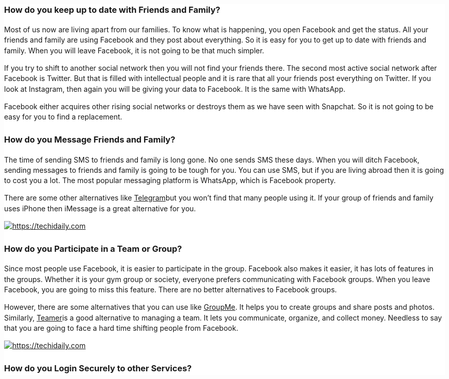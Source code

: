 
### How do you keep up to date with Friends and Family?

Most of us now are living apart from our families. To know what is happening, you open Facebook and get the status. All your friends and family are using Facebook and they post about everything. So it is easy for you to get up to date with friends and family. When you will leave Facebook, it is not going to be that much simpler.

If you try to shift to another social network then you will not find your friends there. The second most active social network after Facebook is Twitter. But that is filled with intellectual people and it is rare that all your friends post everything on Twitter. If you look at Instagram, then again you will be giving your data to Facebook. It is the same with WhatsApp.

Facebook either acquires other rising social networks or destroys them as we have seen with Snapchat. So it is not going to be easy for you to find a replacement.

### How do you Message Friends and Family?

The time of sending SMS to friends and family is long gone. No one sends SMS these days. When you will ditch Facebook, sending messages to friends and family is going to be tough for you. You can use SMS, but if you are living abroad then it is going to cost you a lot. The most popular messaging platform is WhatsApp, which is Facebook property.

There are some other alternatives like [Telegram](https://web.telegram.org/)but you won’t find that many people using it. If your group of friends and family uses iPhone then iMessage is a great alternative for you.


<a href="https://aligracehair.sjv.io/c/5597632/1997643/19272" target="_top" id="1997643">
  <img src="//a.impactradius-go.com/display-ad/19272-1997643" border="0" alt="https://techidaily.com" width="300" height="90"/>
</a>
<img height="0" width="0" src="https://aligracehair.sjv.io/i/5597632/1997643/19272" style="position:absolute;visibility:hidden;" border="0" />


### How do you Participate in a Team or Group?

Since most people use Facebook, it is easier to participate in the group. Facebook also makes it easier, it has lots of features in the groups. Whether it is your gym group or society, everyone prefers communicating with Facebook groups. When you leave Facebook, you are going to miss this feature. There are no better alternatives to Facebook groups.

However, there are some alternatives that you can use like [GroupMe](https://groupme.com/). It helps you to create groups and share posts and photos. Similarly, [Teamer](https://teamer.net/)is a good alternative to managing a team. It lets you communicate, organize, and collect money. Needless to say that you are going to face a hard time shifting people from Facebook.


<a href="https://aligracehair.sjv.io/c/5597632/2016148/19272" target="_top" id="2016148">
  <img src="//a.impactradius-go.com/display-ad/19272-2016148" border="0" alt="https://techidaily.com" width="728" height="90"/>
</a>
<img height="0" width="0" src="https://aligracehair.sjv.io/i/5597632/2016148/19272" style="position:absolute;visibility:hidden;" border="0" />


### How do you Login Securely to other Services?
